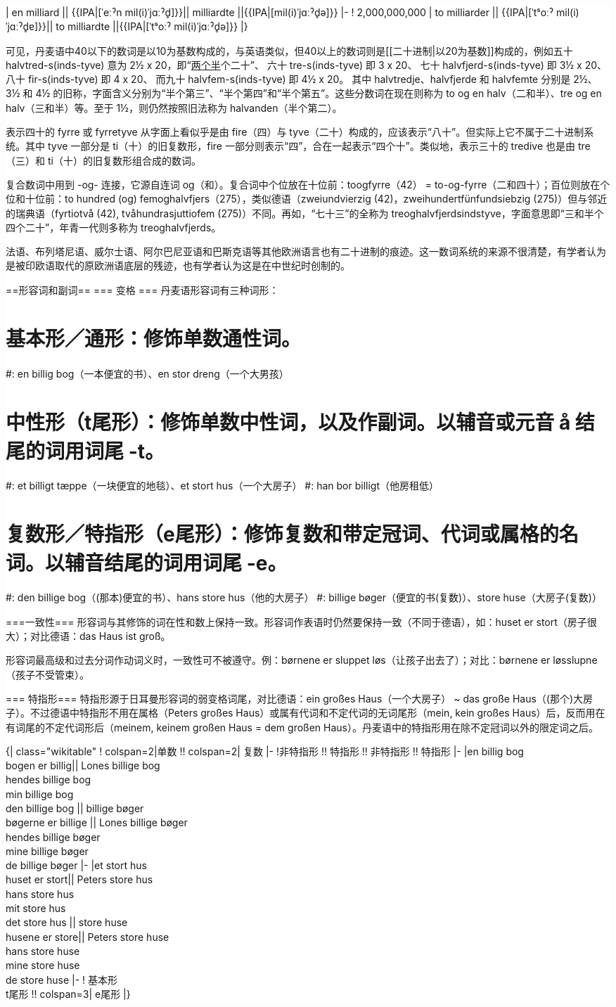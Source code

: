 | en milliard || {{IPA|[ˈeːˀn mil(i)ˈjɑːˀd̥]}}|| milliardte ||{{IPA|[mil(i)ˈjɑːˀd̥ə]}}
|-
! 2,000,000,000
| to milliarder || {{IPA|[ˈtˢoːˀ mil(i)ˈjɑːˀd̥ɐ]}}|| to milliardte ||{{IPA|[ˈtˢoːˀ mil(i)ˈjɑːˀd̥ə]}}
|}

可见，丹麦语中40以下的数词是以10为基数构成的，与英语类似，但40以上的数词则是[[二十进制|以20为基数]]构成的，例如五十 halvtred-s(inds-tyve) 意为 2½ x 20，即“<u>两个半</u>个二十”、 六十 tre-s(inds-tyve) 即 3 x 20、 七十 halvfjerd-s(inds-tyve) 即 3½ x 20、 八十 fir-s(inds-tyve) 即 4 x 20、 而九十 halvfem-s(inds-tyve) 即 4½ x 20。 其中 halvtredje、halvfjerde 和 halvfemte 分别是 2½、3½ 和 4½ 的旧称，字面含义分别为“半个第三”、“半个第四”和“半个第五”。这些分数词在现在则称为 to og en halv（二和半）、tre og en halv（三和半）等。至于 1½，则仍然按照旧法称为 halvanden（半个第二）。

表示四十的 fyrre 或 fyrretyve 从字面上看似乎是由 fire（四）与 tyve（二十）构成的，应该表示“八十”。但实际上它不属于二十进制系统。其中 tyve 一部分是 ti（十）的旧复数形，fire 一部分则表示“四”，合在一起表示“四个十”。类似地，表示三十的 tredive 也是由 tre（三）和 ti（十）的旧复数形组合成的数词。

复合数词中用到 -og- 连接，它源自连词 og（和）。复合词中个位放在十位前：toogfyrre（42） = to-og-fyrre（二和四十）；百位则放在个位和十位前：to hundred (og) femoghalvfjers（275），类似德语（zweiundvierzig (42)，zweihundertfünfundsiebzig (275)）但与邻近的瑞典语（fyrtiotvå (42), tvåhundrasjuttiofem (275)）不同。再如，“七十三”的全称为 treoghalvfjerdsindstyve，字面意思即“三和半个四个二十”，年青一代则多称为 treoghalvfjerds。

法语、布列塔尼语、威尔士语、阿尔巴尼亚语和巴斯克语等其他欧洲语言也有二十进制的痕迹。这一数词系统的来源不很清楚，有学者认为是被印欧语取代的原欧洲语底层的残迹，也有学者认为这是在中世纪时创制的。

==形容词和副词==
=== 变格 ===
丹麦语形容词有三种词形：
# 基本形／通形：修饰单数通性词。
#: en billig bog（一本便宜的书）、en stor dreng（一个大男孩）
# 中性形（t尾形）：修饰单数中性词，以及作副词。以辅音或元音 å 结尾的词用词尾 -t。
#: et billigt tæppe（一块便宜的地毯）、et stort hus（一个大房子）
#: han bor billigt（他房租低）
# 复数形／特指形（e尾形）：修饰复数和带定冠词、代词或属格的名词。以辅音结尾的词用词尾 -e。
#: den billige bog（(那本)便宜的书）、hans store hus（他的大房子）
#: billige bøger（便宜的书(复数)）、store huse（大房子(复数)）

===一致性===
形容词与其修饰的词在性和数上保持一致。形容词作表语时仍然要保持一致（不同于德语），如：huset er stort（房子很大）；对比德语：das Haus ist groß。

形容词最高级和过去分词作动词义时，一致性可不被遵守。例：børnene er sluppet løs（让孩子出去了）；对比：børnene er løsslupne（孩子不受管束）。

=== 特指形===
特指形源于日耳曼形容词的弱变格词尾，对比德语：ein großes Haus（一个大房子） ~ das große Haus（(那个)大房子）。不过德语中特指形不用在属格（Peters großes Haus）或属有代词和不定代词的无词尾形（mein, kein großes Haus）后，反而用在有词尾的不定代词形后（meinem, keinem großen Haus = dem großen Haus）。丹麦语中的特指形用在除不定冠词以外的限定词之后。

{| class="wikitable"
! colspan=2|单数 !! colspan=2| 复数
|-
!非特指形 !! 特指形 !! 非特指形 !! 特指形
|-
|en billig bog<br>bogen er billig|| Lones billige bog<br>hendes billige bog<br>min billige bog<br>den billige bog || billige bøger<br>bøgerne er billige || Lones billige bøger<br>hendes billige bøger<br>mine billige bøger<br>de billige bøger
|-
|et stort hus<br>huset er stort|| Peters store hus<br>hans store hus<br>mit store hus<br>det store hus || store huse<br>husene er store|| Peters store huse<br>hans store huse<br>mine store huse<br>de store huse
|-
! 基本形<br>t尾形 !! colspan=3| e尾形
|}